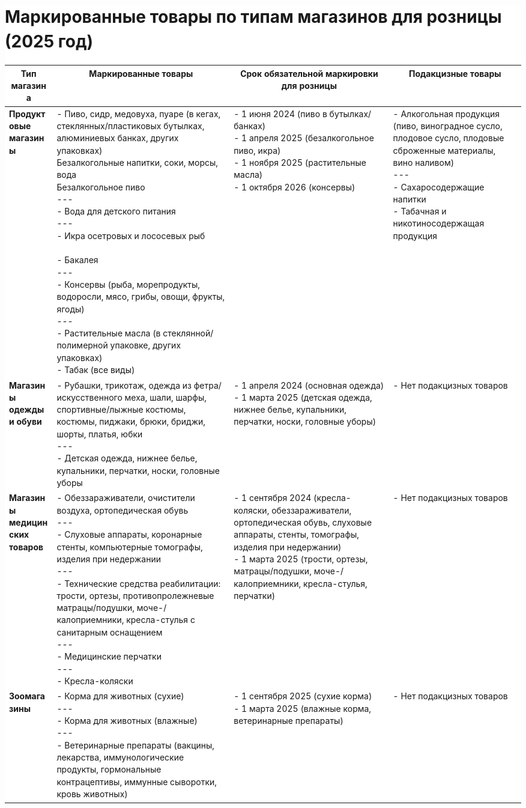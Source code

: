 # Маркированные товары по типам магазинов для розницы (2025 год)

| Тип магазина                     | Маркированные товары                                                                                                                                                                                                                                                                                                                                                                                                                                                                      | Срок обязательной маркировки для розницы                                                                                                                                                                                                   | Подакцизные товары                                                                                                                                                                                  |
| -------------------------------- | ----------------------------------------------------------------------------------------------------------------------------------------------------------------------------------------------------------------------------------------------------------------------------------------------------------------------------------------------------------------------------------------------------------------------------------------------------------------------------------------- | ------------------------------------------------------------------------------------------------------------------------------------------------------------------------------------------------------------------------------------------ | --------------------------------------------------------------------------------------------------------------------------------------------------------------------------------------------------- |
| **Продуктовые магазины**         | - Пиво, сидр, медовуха, пуаре (в кегах, стеклянных/пластиковых бутылках, алюминиевых банках, других упаковках)<br>Безалкогольные напитки, соки, морсы, вода<br>Безалкогольное пиво<br>---<br>- Вода для детского питания<br>---<br>- Икра осетровых и лососевых рыб<br><br/>- Бакалея<br/>---<br>- Консервы (рыба, морепродукты, водоросли, мясо, грибы, овощи, фрукты, ягоды)<br>---<br>- Растительные масла (в стеклянной/полимерной упаковке, других упаковках)<br/>- Табак (все виды) | - 1 июня 2024 (пиво в бутылках/банках)<br>- 1 апреля 2025 (безалкогольное пиво, икра)<br>- 1 ноября 2025 (растительные масла)<br>- 1 октября 2026 (консервы)                                                                               | - Алкогольная продукция (пиво, виноградное сусло, плодовое сусло, плодовые сброженные материалы, вино наливом)<br/>---<br/>- Сахаросодержащие напитки<br/>- Табачная и никотиносодержащая продукция |
| **Магазины одежды и обуви**      | - Рубашки, трикотаж, одежда из фетра/искусственного меха, шали, шарфы, спортивные/лыжные костюмы, костюмы, пиджаки, брюки, бриджи, шорты, платья, юбки<br>---<br>- Детская одежда, нижнее белье, купальники, перчатки, носки, головные уборы                                                                                                                                                                                                                                              | - 1 апреля 2024 (основная одежда)<br>- 1 марта 2025 (детская одежда, нижнее белье, купальники, перчатки, носки, головные уборы)                                                                                                            | - Нет подакцизных товаров                                                                                                                                                                           |
| **Магазины медицинских товаров** | - Обеззараживатели, очистители воздуха, ортопедическая обувь<br>---<br>- Слуховые аппараты, коронарные стенты, компьютерные томографы, изделия при недержании<br>---<br>- Технические средства реабилитации: трости, ортезы, противопролежневые матрацы/подушки, моче-/калоприемники, кресла-стулья с санитарным оснащением<br>---<br>- Медицинские перчатки<br>---<br>- Кресла-коляски                                                                                                   | - 1 сентября 2024 (кресла-коляски, обеззараживатели, ортопедическая обувь, слуховые аппараты, стенты, томографы, изделия при недержании)<br>- 1 марта 2025 (трости, ортезы, матрацы/подушки, моче-/калоприемники, кресла-стулья, перчатки) | - Нет подакцизных товаров                                                                                                                                                                           |
| **Зоомагазины**                  | - Корма для животных (сухие)<br>---<br>- Корма для животных (влажные)<br>---<br>- Ветеринарные препараты (вакцины, лекарства, иммунологические продукты, гормональные контрацептивы, иммунные сыворотки, кровь животных)                                                                                                                                                                                                                                                                  | - 1 сентября 2025 (сухие корма)<br>- 1 марта 2025 (влажные корма, ветеринарные препараты)                                                                                                                                                  | - Нет подакцизных товаров                                                                                                                                                                           |